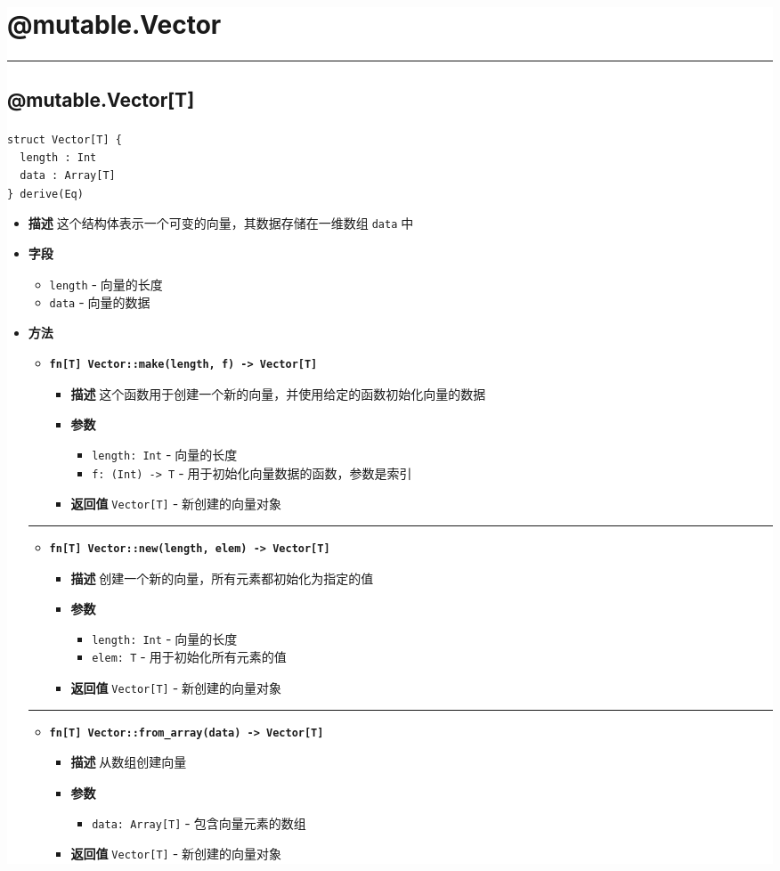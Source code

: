 # @mutable.Vector

---

## @mutable.Vector[T]

```moonbit
struct Vector[T] {
  length : Int
  data : Array[T]
} derive(Eq)
```

- **描述**
  这个结构体表示一个可变的向量，其数据存储在一维数组 `data` 中

- **字段**
  - `length` - 向量的长度
  - `data` - 向量的数据

- **方法**

  - **`fn[T] Vector::make(length, f) -> Vector[T]`**
    - **描述**
        这个函数用于创建一个新的向量，并使用给定的函数初始化向量的数据

    - **参数**
      - `length: Int` - 向量的长度
      - `f: (Int) -> T` - 用于初始化向量数据的函数，参数是索引

    - **返回值**
      `Vector[T]` - 新创建的向量对象

  ---

  - **`fn[T] Vector::new(length, elem) -> Vector[T]`**
    - **描述**
        创建一个新的向量，所有元素都初始化为指定的值

    - **参数**
      - `length: Int` - 向量的长度
      - `elem: T` - 用于初始化所有元素的值

    - **返回值**
      `Vector[T]` - 新创建的向量对象

  ---

  - **`fn[T] Vector::from_array(data) -> Vector[T]`**
    - **描述**
        从数组创建向量

    - **参数**
      - `data: Array[T]` - 包含向量元素的数组

    - **返回值**
      `Vector[T]` - 新创建的向量对象
